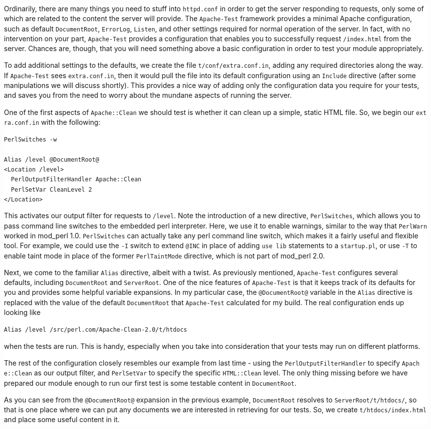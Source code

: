 Ordinarily, there are many things you need to stuff into `httpd.conf` in order to get the server responding to requests, only some of which are related to the content the server will provide. The `Apache-Test` framework provides a minimal Apache configuration, such as default `DocumentRoot`, `ErrorLog`, `Listen`, and other settings required for normal operation of the server. In fact, with no intervention on your part, `Apache-Test` provides a configuration that enables you to successfully request `/index.html` from the server. Chances are, though, that you will need something above a basic configuration in order to test your module appropriately.

To add additional settings to the defaults, we create the file `t/conf/extra.conf.in`, adding any required directories along the way. If `Apache-Test` sees `extra.conf.in`, then it would pull the file into its default configuration using an `Include` directive (after some manipulations we will discuss shortly). This provides a nice way of adding only the configuration data you require for your tests, and saves you from the need to worry about the mundane aspects of running the server.

One of the first aspects of `Apache::Clean` we should test is whether it can clean up a simple, static HTML file. So, we begin our `extra.conf.in` with the following:

      
    PerlSwitches -w

    Alias /level @DocumentRoot@
    <Location /level>
      PerlOutputFilterHandler Apache::Clean
      PerlSetVar CleanLevel 2
    </Location>
      

This activates our output filter for requests to `/level`. Note the introduction of a new directive, `PerlSwitches`, which allows you to pass command line switches to the embedded perl interpreter. Here, we use it to enable warnings, similar to the way that `PerlWarn` worked in mod\_perl 1.0. `PerlSwitches` can actually take any perl command line switch, which makes it a fairly useful and flexible tool. For example, we could use the `-I` switch to extend `@INC` in place of adding `use lib` statements to a `startup.pl`, or use `-T` to enable taint mode in place of the former `PerlTaintMode` directive, which is not part of mod\_perl 2.0.

Next, we come to the familiar `Alias` directive, albeit with a twist. As previously mentioned, `Apache-Test` configures several defaults, including `DocumentRoot` and `ServerRoot`. One of the nice features of `Apache-Test` is that it keeps track of its defaults for you and provides some helpful variable expansions. In my particular case, the `@DocumentRoot@` variable in the `Alias` directive is replaced with the value of the default `DocumentRoot` that `Apache-Test` calculated for my build. The real configuration ends up looking like

      
    Alias /level /src/perl.com/Apache-Clean-2.0/t/htdocs
      

when the tests are run. This is handy, especially when you take into consideration that your tests may run on different platforms.

The rest of the configuration closely resembles our example from last time - using the `PerlOutputFilterHandler` to specify `Apache::Clean` as our output filter, and `PerlSetVar` to specify the specific `HTML::Clean` level. The only thing missing before we have prepared our module enough to run our first test is some testable content in `DocumentRoot`.

As you can see from the `@DocumentRoot@` expansion in the previous example, `DocumentRoot` resolves to `ServerRoot/t/htdocs/`, so that is one place where we can put any documents we are interested in retrieving for our tests. So, we create `t/htdocs/index.html` and place some useful content in it.
